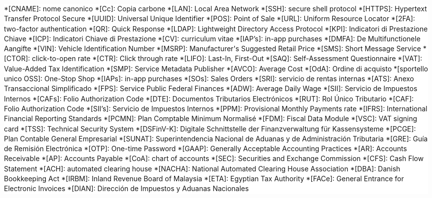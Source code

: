   *[CNAME]: nome canonico
  *[Cc]: Copia carbone
  *[LAN]: Local Area Network
  *[SSH]: secure shell protocol
  *[HTTPS]: Hypertext Transfer Protocol Secure
  *[UUID]: Universal Unique Identifier
  *[POS]: Point of Sale
  *[URL]: Uniform Resource Locator
  *[2FA]: two-factor authentication
  *[QR]: Quick Response
  *[LDAP]: Lightweight Directory Access Protocol
  *[KPI]: Indicatori di Prestazione Chiave
  *[ICP]: Indicatori Chiave di Prestazione
  *[CV]: curriculum vitae
  *[IAP’s]: in-app purchases
  *[DMFA]: De Multifunctionele Aangifte
  *[VIN]: Vehicle Identification Number
  *[MSRP]: Manufacturer's Suggested Retail Price
  *[SMS]: Short Message Service
  *[CTOR]: click-to-open rate
  *[CTR]: Click through rate
  *[LIFO]: Last-In, First-Out
  *[SAQ]: Self-Assessment Questionnaire
  *[VAT]: Value-Added Tax Identification
  *[SMP]: Service Metadata Publisher
  *[AVCO]: Average Cost
  *[OdA]: Ordine di acquisto
  *[sportello unico OSS]: One-Stop Shop
  *[IAPs]: in-app purchases
  *[SOs]: Sales Orders
  *[SRI]: servicio de rentas internas
  *[ATS]: Anexo Transaccional Simplificado
  *[FPS]: Service Public Federal Finances
  *[ADW]: Average Daily Wage
  *[SII]: Servicio de Impuestos Internos
  *[CAFs]: Folio Authorization Code
  *[DTE]: Documentos Tributarios Electrónicos
  *[RUT]: Rol Único Tributario
  *[CAF]: Folio Authorization Code
  *[SII’s]: Servicio de Impuestos Internos
  *[PPM]: Provisional Monthly Payments rate
  *[IFRS]: International Financial Reporting Standards
  *[PCMN]: Plan Comptable Minimum Normalisé
  *[FDM]: Fiscal Data Module
  *[VSC]: VAT signing card
  *[TSS]: Technical Security System
  *[DSFinV-K]: Digitale Schnittstelle der Finanzverwaltung für Kassensysteme
  *[PCGE]: Plan Contable General Empresarial
  *[SUNAT]: Superintendencia Nacional de Aduanas y de Administración Tributaria
  *[GRE]: Guía de Remisión Electrónica
  *[OTP]: One-time Password
  *[GAAP]: Generally Acceptable Accounting Practices
  *[AR]: Accounts Receivable
  *[AP]: Accounts Payable
  *[CoA]: chart of accounts
  *[SEC]: Securities and Exchange Commission
  *[CFS]: Cash Flow Statement
  *[ACH]: automated clearing house
  *[NACHA]: National Automated Clearing House Association
  *[DBA]: Danish Bookkeeping Act
  *[IRBM]: Inland Revenue Board of Malaysia
  *[ETA]: Egyptian Tax Authority
  *[FACe]: General Entrance for Electronic Invoices
  *[DIAN]: Dirección de Impuestos y Aduanas Nacionales